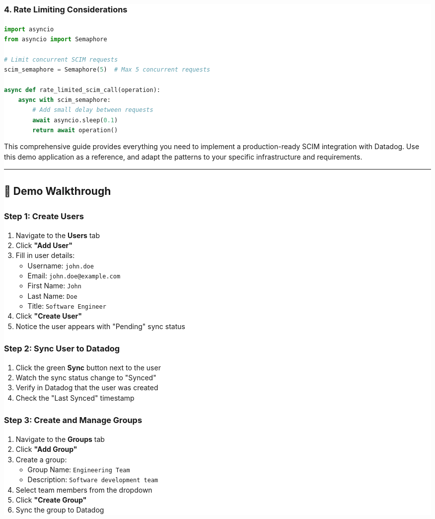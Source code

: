 ```python
```

### 4. Rate Limiting Considerations

```python
import asyncio
from asyncio import Semaphore

# Limit concurrent SCIM requests
scim_semaphore = Semaphore(5)  # Max 5 concurrent requests

async def rate_limited_scim_call(operation):
    async with scim_semaphore:
        # Add small delay between requests
        await asyncio.sleep(0.1)
        return await operation()
```

This comprehensive guide provides everything you need to implement a production-ready SCIM integration with Datadog. Use this demo application as a reference, and adapt the patterns to your specific infrastructure and requirements.

---

## 📖 Demo Walkthrough

### Step 1: Create Users

1. Navigate to the **Users** tab
2. Click **"Add User"**
3. Fill in user details:
   - Username: `john.doe`
   - Email: `john.doe@example.com`
   - First Name: `John`
   - Last Name: `Doe`
   - Title: `Software Engineer`
4. Click **"Create User"**
5. Notice the user appears with "Pending" sync status

### Step 2: Sync User to Datadog

1. Click the green **Sync** button next to the user
2. Watch the sync status change to "Synced"
3. Verify in Datadog that the user was created
4. Check the "Last Synced" timestamp

### Step 3: Create and Manage Groups

1. Navigate to the **Groups** tab
2. Click **"Add Group"**
3. Create a group:
   - Group Name: `Engineering Team`
   - Description: `Software development team`
4. Select team members from the dropdown
5. Click **"Create Group"**
6. Sync the group to Datadog
